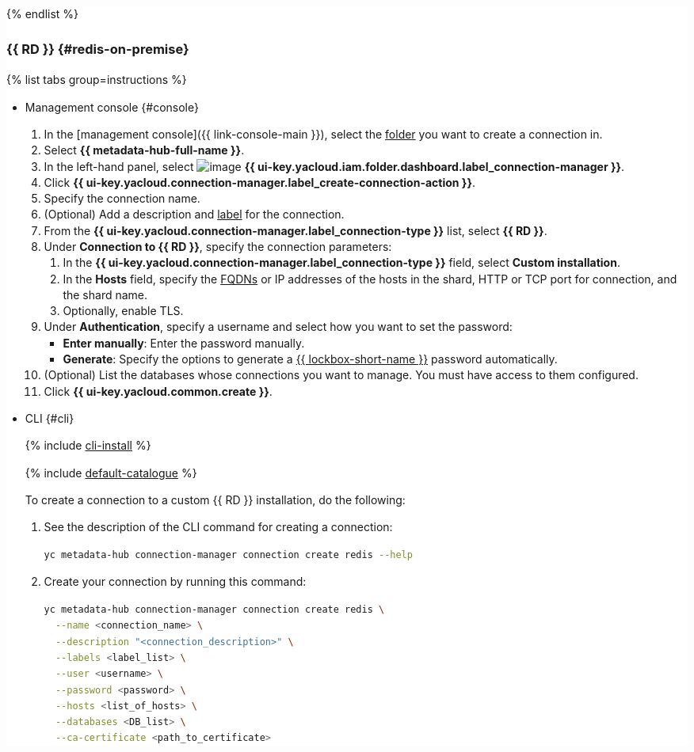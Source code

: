 {% endlist %}

### {{ RD }} {#redis-on-premise}

{% list tabs group=instructions %}

- Management console {#console}
    
    1. In the [management console]({{ link-console-main }}), select the [folder](../../resource-manager/concepts/resources-hierarchy.md#folder) you want to create a connection in.
    1. Select **{{ metadata-hub-full-name }}**.
    1. In the left-hand panel, select ![image](../../_assets/console-icons/plug-connection.svg) **{{ ui-key.yacloud.iam.folder.dashboard.label_connection-manager }}**.
    1. Click **{{ ui-key.yacloud.connection-manager.label_create-connection-action }}**.
    1. Specify the connection name.
    1. (Optional) Add a description and [label](../../resource-manager/concepts/labels.md) for the connection.
    1. From the **{{ ui-key.yacloud.connection-manager.label_connection-type }}** list, select **{{ RD }}**.
    1. Under **Connection to {{ RD }}**, specify the connection parameters:
       1. In the **{{ ui-key.yacloud.connection-manager.label_connection-type }}** field, select **Custom installation**.
       1. In the **Hosts** field, specify the [FQDNs](../../managed-redis/operations/connect/index.md#fqdn) or IP addresses of the hosts in the shard, HTTP or TCP port for connection, and the shard name.
       1. Optionally, enable TLS.
    1. Under **Authentication**, specify a username and select how you want to set the password: 
        * **Enter manually**: Enter the password manually.
        * **Generate**: Specify the options to generate a [{{ lockbox-short-name }}](../../lockbox/quickstart.md) password automatically.
    1. (Optional) List the databases whose connections you want to manage. You must have access to them configured.
    1. Click **{{ ui-key.yacloud.common.create }}**.

- CLI {#cli}

  {% include [cli-install](../../_includes/cli-install.md) %}

  {% include [default-catalogue](../../_includes/default-catalogue.md) %}

  To create a connection to a custom {{ RD }} installation, do the following:

  1. See the description of the CLI command for creating a connection:

      ```bash
      yc metadata-hub connection-manager connection create redis --help
      ```

  1. Create your connection by running this command:
      
      ```bash
      yc metadata-hub connection-manager connection create redis \
        --name <connection_name> \
        --description "<connection_description>" \
        --labels <label_list> \
        --user <username> \
        --password <password> \
        --hosts <list_of_hosts> \
        --databases <DB_list> \
        --ca-certificate <path_to_certificate>
      ```
